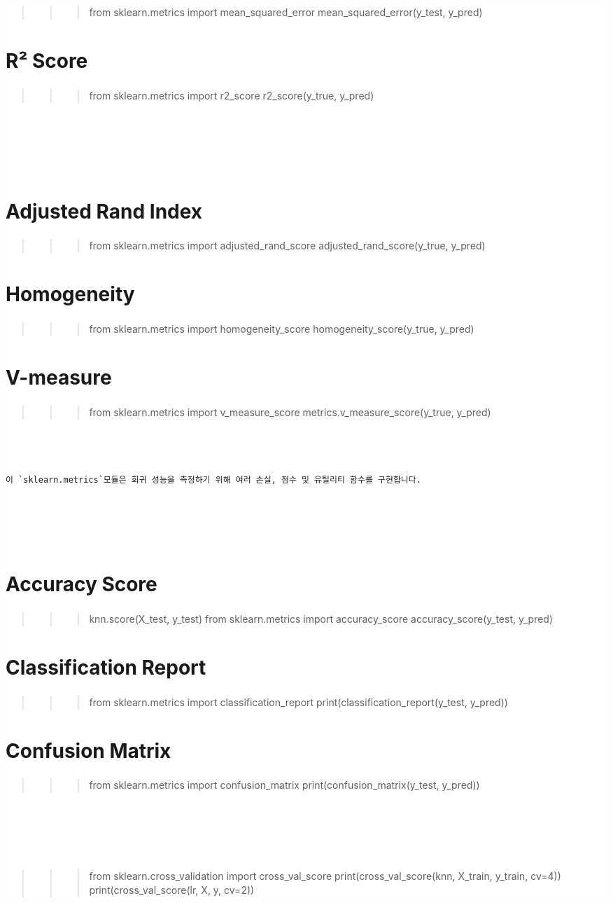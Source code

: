 >>> from sklearn.metrics import mean_squared_error
>>> mean_squared_error(y_test, y_pred)
# R² Score
>>> from sklearn.metrics import r2_score
>>> r2_score(y_true, y_pred)
```





```
# Adjusted Rand Index
>>> from sklearn.metrics import adjusted_rand_score
>>> adjusted_rand_score(y_true, y_pred)
# Homogeneity
>>> from sklearn.metrics import homogeneity_score
>>> homogeneity_score(y_true, y_pred)
# V-measure
>>> from sklearn.metrics import v_measure_score
>>> metrics.v_measure_score(y_true, y_pred)
```



이 `sklearn.metrics`모듈은 회귀 성능을 측정하기 위해 여러 손실, 점수 및 유틸리티 함수를 구현합니다.





```
# Accuracy Score
>>> knn.score(X_test, y_test)
>>> from sklearn.metrics import accuracy_score
>>> accuracy_score(y_test, y_pred)
# Classification Report
>>> from sklearn.metrics import classification_report
>>> print(classification_report(y_test, y_pred))
# Confusion Matrix
>>> from sklearn.metrics import confusion_matrix
>>> print(confusion_matrix(y_test, y_pred))
```





```
>>> from sklearn.cross_validation import cross_val_score 
>>> print(cross_val_score(knn, X_train, y_train, cv=4)) 
>>> print(cross_val_score(lr, X, y, cv=2))
```

```